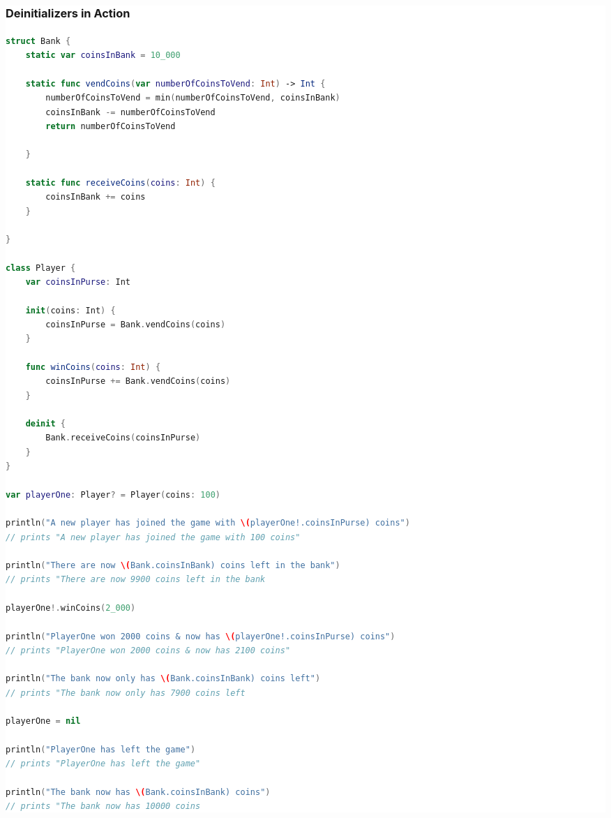 ### Deinitializers in Action

```swift
struct Bank {
    static var coinsInBank = 10_000

    static func vendCoins(var numberOfCoinsToVend: Int) -> Int {
        numberOfCoinsToVend = min(numberOfCoinsToVend, coinsInBank)
        coinsInBank -= numberOfCoinsToVend
        return numberOfCoinsToVend

    }

    static func receiveCoins(coins: Int) {
        coinsInBank += coins
    }

}

class Player {
    var coinsInPurse: Int

    init(coins: Int) {
        coinsInPurse = Bank.vendCoins(coins)
    }

    func winCoins(coins: Int) {
        coinsInPurse += Bank.vendCoins(coins)
    }

    deinit {
        Bank.receiveCoins(coinsInPurse)
    }
}

var playerOne: Player? = Player(coins: 100)

println("A new player has joined the game with \(playerOne!.coinsInPurse) coins")
// prints "A new player has joined the game with 100 coins"

println("There are now \(Bank.coinsInBank) coins left in the bank")
// prints "There are now 9900 coins left in the bank

playerOne!.winCoins(2_000)

println("PlayerOne won 2000 coins & now has \(playerOne!.coinsInPurse) coins")
// prints "PlayerOne won 2000 coins & now has 2100 coins"

println("The bank now only has \(Bank.coinsInBank) coins left")
// prints "The bank now only has 7900 coins left

playerOne = nil

println("PlayerOne has left the game")
// prints "PlayerOne has left the game"

println("The bank now has \(Bank.coinsInBank) coins")
// prints "The bank now has 10000 coins
```
